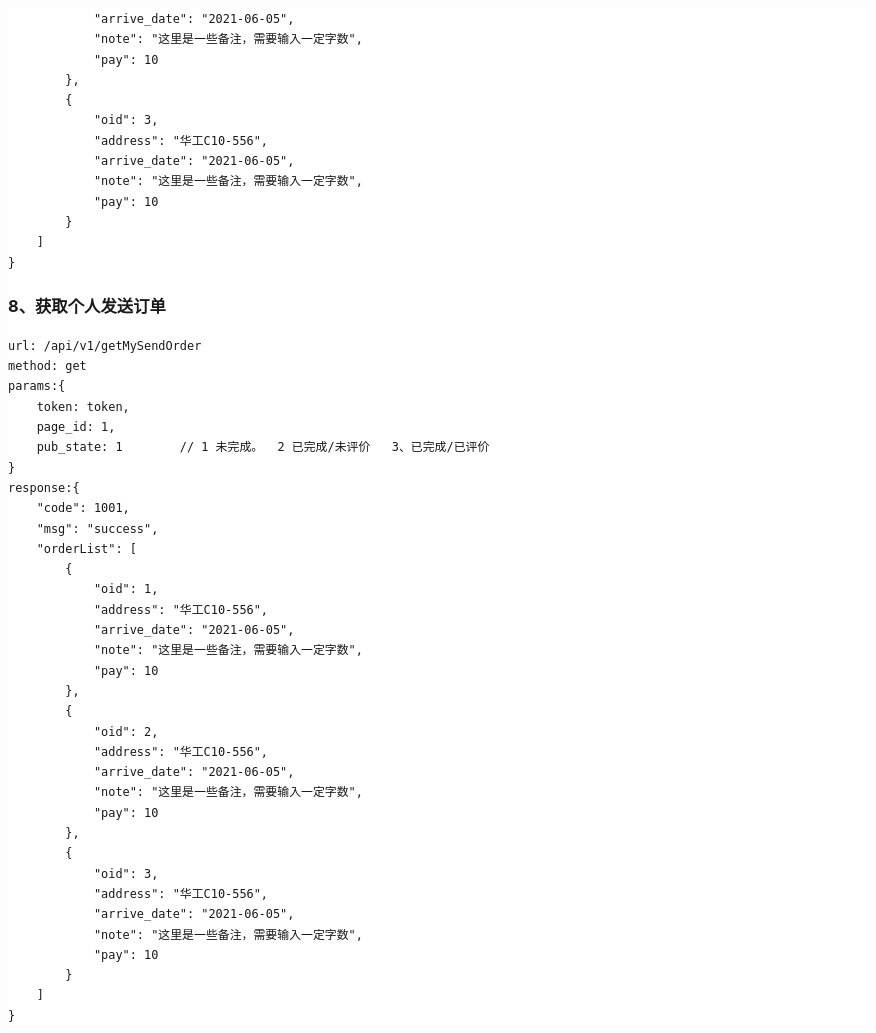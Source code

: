 ```
            "arrive_date": "2021-06-05",
            "note": "这里是一些备注，需要输入一定字数",
            "pay": 10
        },
        {
            "oid": 3,
            "address": "华工C10-556",
            "arrive_date": "2021-06-05",
            "note": "这里是一些备注，需要输入一定字数",
            "pay": 10
        }
    ]
}
```

### 8、获取个人发送订单

```
url: /api/v1/getMySendOrder
method: get
params:{
	token: token,
	page_id: 1,
	pub_state: 1    	// 1 未完成。  2 已完成/未评价   3、已完成/已评价
}
response:{
	"code": 1001,
    "msg": "success",
    "orderList": [
        {
            "oid": 1,
            "address": "华工C10-556",
            "arrive_date": "2021-06-05",
            "note": "这里是一些备注，需要输入一定字数",
            "pay": 10
        },
        {
            "oid": 2,
            "address": "华工C10-556",
            "arrive_date": "2021-06-05",
            "note": "这里是一些备注，需要输入一定字数",
            "pay": 10
        },
        {
            "oid": 3,
            "address": "华工C10-556",
            "arrive_date": "2021-06-05",
            "note": "这里是一些备注，需要输入一定字数",
            "pay": 10
        }
    ]
}
```
